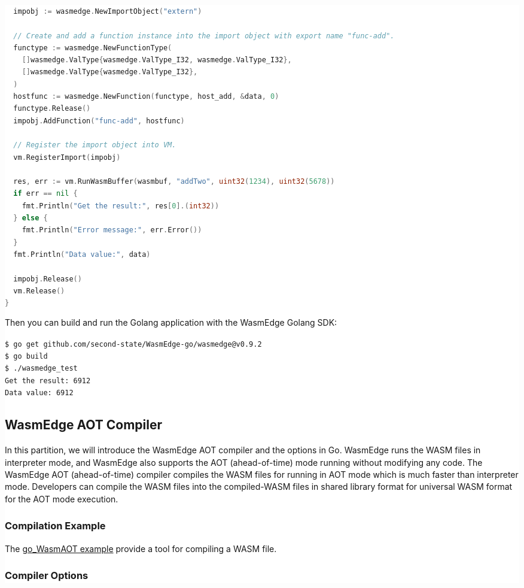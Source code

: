    ```go
     impobj := wasmedge.NewImportObject("extern")

     // Create and add a function instance into the import object with export name "func-add".
     functype := wasmedge.NewFunctionType(
       []wasmedge.ValType{wasmedge.ValType_I32, wasmedge.ValType_I32},
       []wasmedge.ValType{wasmedge.ValType_I32},
     )
     hostfunc := wasmedge.NewFunction(functype, host_add, &data, 0)
     functype.Release()
     impobj.AddFunction("func-add", hostfunc)

     // Register the import object into VM.
     vm.RegisterImport(impobj)

     res, err := vm.RunWasmBuffer(wasmbuf, "addTwo", uint32(1234), uint32(5678))
     if err == nil {
       fmt.Println("Get the result:", res[0].(int32))
     } else {
       fmt.Println("Error message:", err.Error())
     }
     fmt.Println("Data value:", data)

     impobj.Release()
     vm.Release()
   }
   ```

   Then you can build and run the Golang application with the WasmEdge Golang SDK:

   ```bash
   $ go get github.com/second-state/WasmEdge-go/wasmedge@v0.9.2
   $ go build
   $ ./wasmedge_test
   Get the result: 6912
   Data value: 6912
   ```

## WasmEdge AOT Compiler

In this partition, we will introduce the WasmEdge AOT compiler and the options in Go. WasmEdge runs the WASM files in interpreter mode, and WasmEdge also supports the AOT (ahead-of-time) mode running without modifying any code. The WasmEdge AOT (ahead-of-time) compiler compiles the WASM files for running in AOT mode which is much faster than interpreter mode. Developers can compile the WASM files into the compiled-WASM files in shared library format for universal WASM format for the AOT mode execution.

### Compilation Example

The [go_WasmAOT example](https://github.com/second-state/WasmEdge-go-examples/tree/master/go_WasmAOT) provide a tool for compiling a WASM file.

### Compiler Options
